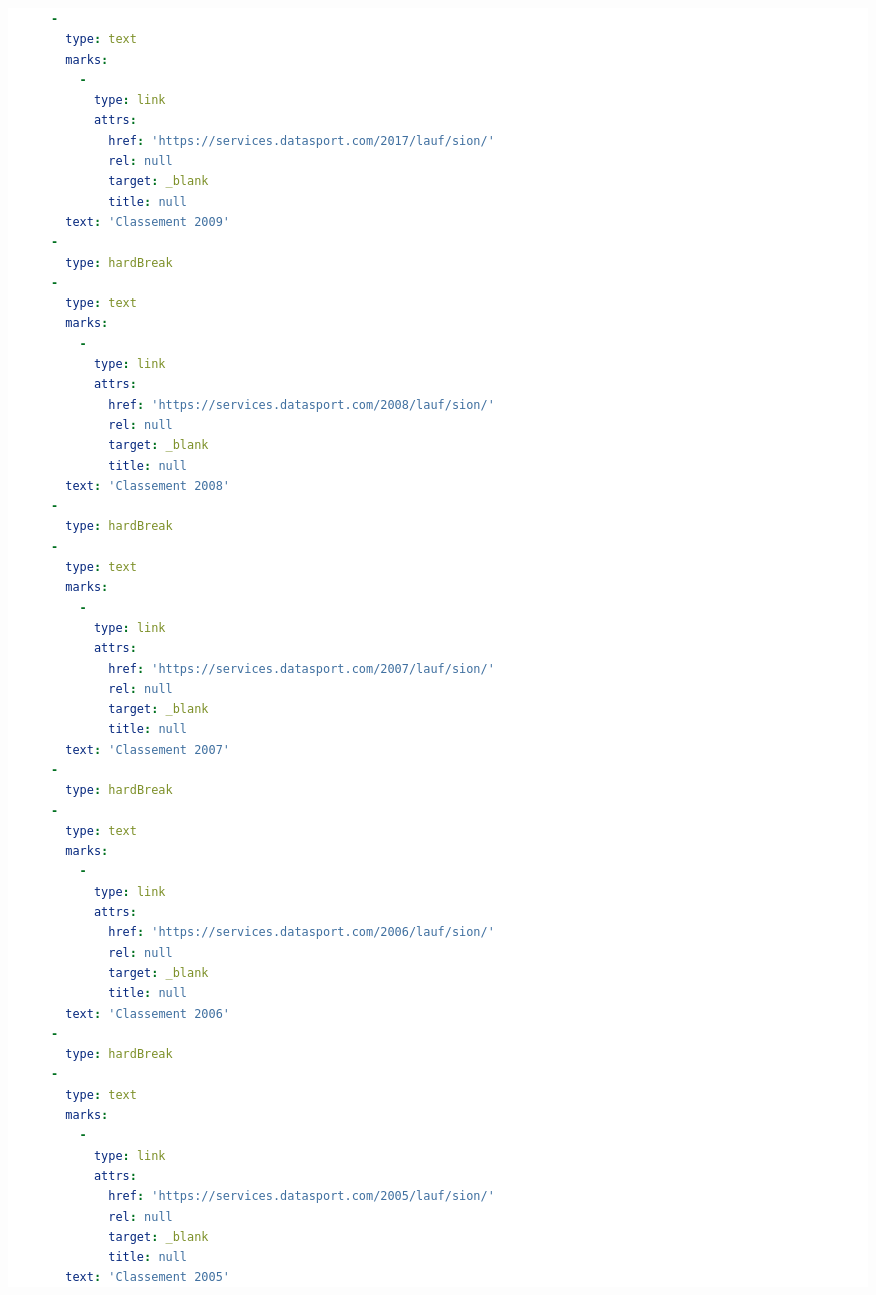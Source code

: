 ```yaml
      -
        type: text
        marks:
          -
            type: link
            attrs:
              href: 'https://services.datasport.com/2017/lauf/sion/'
              rel: null
              target: _blank
              title: null
        text: 'Classement 2009'
      -
        type: hardBreak
      -
        type: text
        marks:
          -
            type: link
            attrs:
              href: 'https://services.datasport.com/2008/lauf/sion/'
              rel: null
              target: _blank
              title: null
        text: 'Classement 2008'
      -
        type: hardBreak
      -
        type: text
        marks:
          -
            type: link
            attrs:
              href: 'https://services.datasport.com/2007/lauf/sion/'
              rel: null
              target: _blank
              title: null
        text: 'Classement 2007'
      -
        type: hardBreak
      -
        type: text
        marks:
          -
            type: link
            attrs:
              href: 'https://services.datasport.com/2006/lauf/sion/'
              rel: null
              target: _blank
              title: null
        text: 'Classement 2006'
      -
        type: hardBreak
      -
        type: text
        marks:
          -
            type: link
            attrs:
              href: 'https://services.datasport.com/2005/lauf/sion/'
              rel: null
              target: _blank
              title: null
        text: 'Classement 2005'
```